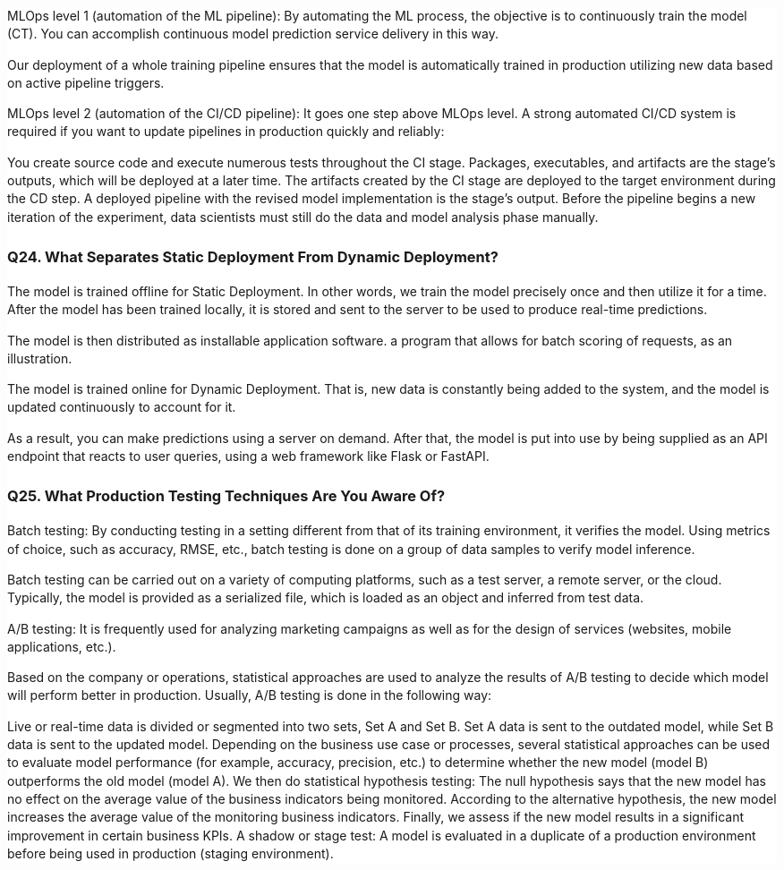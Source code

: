 MLOps level 1 (automation of the ML pipeline): By automating the ML process, the objective is to continuously train the model (CT). You can accomplish continuous model prediction service delivery in this way.

Our deployment of a whole training pipeline ensures that the model is automatically trained in production utilizing new data based on active pipeline triggers.

MLOps level 2 (automation of the CI/CD pipeline): It goes one step above MLOps level. A strong automated CI/CD system is required if you want to update pipelines in production quickly and reliably:

You create source code and execute numerous tests throughout the CI stage. Packages, executables, and artifacts are the stage’s outputs, which will be deployed at a later time.
The artifacts created by the CI stage are deployed to the target environment during the CD step. A deployed pipeline with the revised model implementation is the stage’s output.
Before the pipeline begins a new iteration of the experiment, data scientists must still do the data and model analysis phase manually.

### Q24. What Separates Static Deployment From Dynamic Deployment?
The model is trained offline for Static Deployment. In other words, we train the model precisely once and then utilize it for a time. After the model has been trained locally, it is stored and sent to the server to be used to produce real-time predictions.

The model is then distributed as installable application software. a program that allows for batch scoring of requests, as an illustration.

The model is trained online for Dynamic Deployment. That is, new data is constantly being added to the system, and the model is updated continuously to account for it.

As a result, you can make predictions using a server on demand. After that, the model is put into use by being supplied as an API endpoint that reacts to user queries, using a web framework like Flask or FastAPI.

### Q25. What Production Testing Techniques Are You Aware Of?
Batch testing: By conducting testing in a setting different from that of its training environment, it verifies the model. Using metrics of choice, such as accuracy, RMSE, etc., batch testing is done on a group of data samples to verify model inference.

Batch testing can be carried out on a variety of computing platforms, such as a test server, a remote server, or the cloud. Typically, the model is provided as a serialized file, which is loaded as an object and inferred from test data.

A/B testing: It is frequently used for analyzing marketing campaigns as well as for the design of services (websites, mobile applications, etc.).

Based on the company or operations, statistical approaches are used to analyze the results of A/B testing to decide which model will perform better in production. Usually, A/B testing is done in the following way:

Live or real-time data is divided or segmented into two sets, Set A and Set B.
Set A data is sent to the outdated model, while Set B data is sent to the updated model.
Depending on the business use case or processes, several statistical approaches can be used to evaluate model performance (for example, accuracy, precision, etc.) to determine whether the new model (model B) outperforms the old model (model A).
We then do statistical hypothesis testing: The null hypothesis says that the new model has no effect on the average value of the business indicators being monitored. According to the alternative hypothesis, the new model increases the average value of the monitoring business indicators.
Finally, we assess if the new model results in a significant improvement in certain business KPIs.
A shadow or stage test: A model is evaluated in a duplicate of a production environment before being used in production (staging environment).
